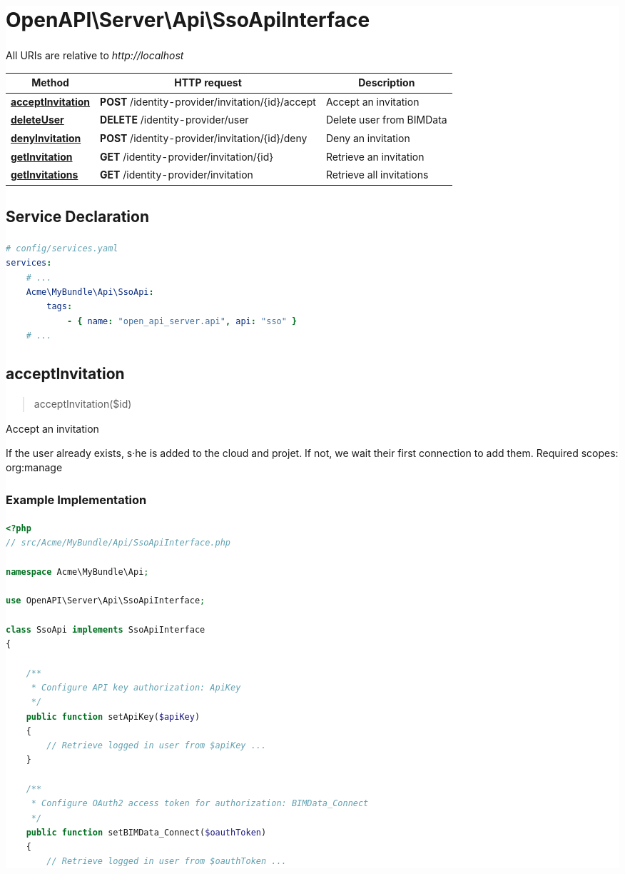 # OpenAPI\Server\Api\SsoApiInterface

All URIs are relative to *http://localhost*

Method | HTTP request | Description
------------- | ------------- | -------------
[**acceptInvitation**](SsoApiInterface.md#acceptInvitation) | **POST** /identity-provider/invitation/{id}/accept | Accept an invitation
[**deleteUser**](SsoApiInterface.md#deleteUser) | **DELETE** /identity-provider/user | Delete user from BIMData
[**denyInvitation**](SsoApiInterface.md#denyInvitation) | **POST** /identity-provider/invitation/{id}/deny | Deny an invitation
[**getInvitation**](SsoApiInterface.md#getInvitation) | **GET** /identity-provider/invitation/{id} | Retrieve an invitation
[**getInvitations**](SsoApiInterface.md#getInvitations) | **GET** /identity-provider/invitation | Retrieve all invitations


## Service Declaration
```yaml
# config/services.yaml
services:
    # ...
    Acme\MyBundle\Api\SsoApi:
        tags:
            - { name: "open_api_server.api", api: "sso" }
    # ...
```

## **acceptInvitation**
> acceptInvitation($id)

Accept an invitation

If the user already exists, s·he is added to the cloud and projet. If not, we wait their first connection to add them.  Required scopes: org:manage

### Example Implementation
```php
<?php
// src/Acme/MyBundle/Api/SsoApiInterface.php

namespace Acme\MyBundle\Api;

use OpenAPI\Server\Api\SsoApiInterface;

class SsoApi implements SsoApiInterface
{

    /**
     * Configure API key authorization: ApiKey
     */
    public function setApiKey($apiKey)
    {
        // Retrieve logged in user from $apiKey ...
    }

    /**
     * Configure OAuth2 access token for authorization: BIMData_Connect
     */
    public function setBIMData_Connect($oauthToken)
    {
        // Retrieve logged in user from $oauthToken ...
```